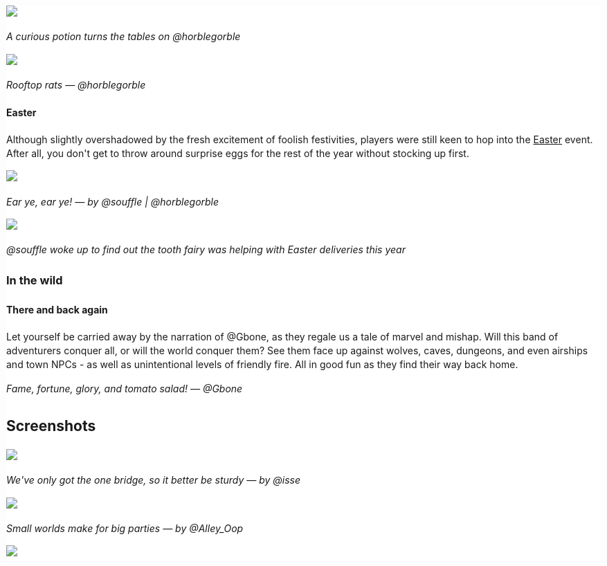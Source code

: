 [![](https://s3.eu-central-2.wasabisys.com/veloren-blog/cdn/248/2025-04-01_horblegorble_tables-turned.webp)](https://s3.eu-central-2.wasabisys.com/veloren-blog/cdn/248/2025-04-01_horblegorble_tables-turned.webp)

_A curious potion turns the tables on @horblegorble_

[![](https://s3.eu-central-2.wasabisys.com/veloren-blog/cdn/248/2025-04-01_horblegorble_rooftop-rats.webp)](https://s3.eu-central-2.wasabisys.com/veloren-blog/cdn/248/2025-04-01_horblegorble_rooftop-rats.webp)

_Rooftop rats — @horblegorble_

#### Easter

Although slightly overshadowed by the fresh excitement of foolish festivities, players were still keen to hop into the [Easter](https://wiki.veloren.net/wiki/Events#Easter) event. After all, you don't get to throw around surprise eggs for the rest of the year without stocking up first.

[![](https://s3.eu-central-2.wasabisys.com/veloren-blog/cdn/248/2025-04-01_x_turn-up-the-volume.webp)](https://s3.eu-central-2.wasabisys.com/veloren-blog/cdn/248/2025-04-01_x_turn-up-the-volume.webp)

_Ear ye, ear ye! — by @souffle | @horblegorble_

[![](https://s3.eu-central-2.wasabisys.com/veloren-blog/cdn/248/2025-04-01_souffle_easter-tooth-fairy.webp)](https://s3.eu-central-2.wasabisys.com/veloren-blog/cdn/248/2025-04-01_souffle_easter-tooth-fairy.webp)

_@souffle woke up to find out the tooth fairy was helping with Easter deliveries this year_

### In the wild

#### There and back again

Let yourself be carried away by the narration of @Gbone, as they regale us a tale of marvel and mishap. Will this band of adventurers conquer all, or will the world conquer them? See them face up against wolves, caves, dungeons, and even airships and town NPCs - as well as unintentional levels of friendly fire. All in good fun as they find their way back home.

_Fame, fortune, glory, and tomato salad! — @Gbone_

## Screenshots

[![](https://s3.eu-central-2.wasabisys.com/veloren-blog/cdn/248/screenshots/2025-04-06_isse_townland.webp)](https://s3.eu-central-2.wasabisys.com/veloren-blog/cdn/248/screenshots/2025-04-06_isse_townland.webp)

_We've only got the one bridge, so it better be sturdy — by @isse_

[![](https://s3.eu-central-2.wasabisys.com/veloren-blog/cdn/248/screenshots/2025-04-07_Alley_Oop_small-world-big-festival.webp)](https://s3.eu-central-2.wasabisys.com/veloren-blog/cdn/248/screenshots/2025-04-07_Alley_Oop_small-world-big-festival.webp)

_Small worlds make for big parties — by @Alley_Oop_

[![](https://s3.eu-central-2.wasabisys.com/veloren-blog/cdn/248/screenshots/2025-04-08_unii_flexible-neck.webp)](https://s3.eu-central-2.wasabisys.com/veloren-blog/cdn/248/screenshots/2025-04-08_unii_flexible-neck.webp)
